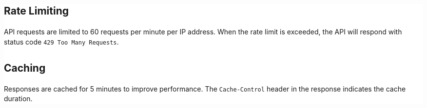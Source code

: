 ## Rate Limiting

API requests are limited to 60 requests per minute per IP address. When the rate limit is exceeded, the API will respond with status code `429 Too Many Requests`.

## Caching

Responses are cached for 5 minutes to improve performance. The `Cache-Control` header in the response indicates the cache duration.
